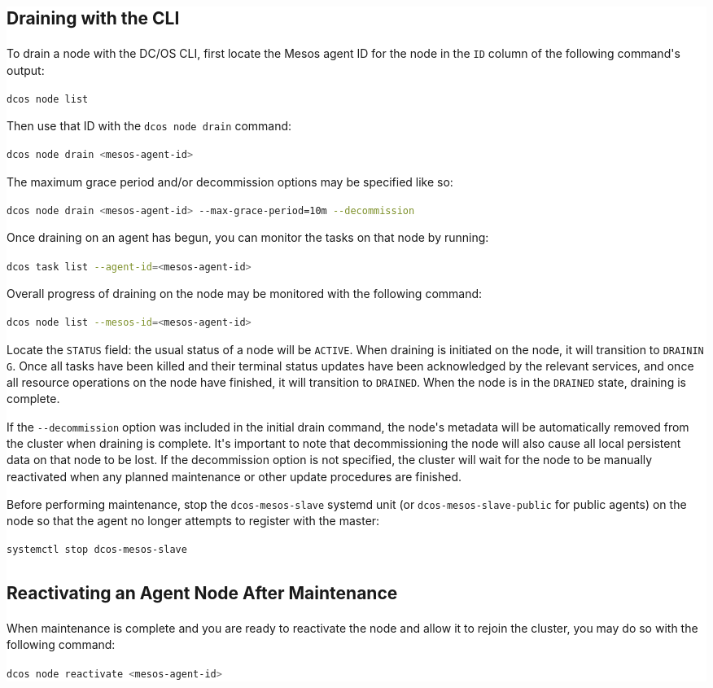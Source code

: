 ## Draining with the CLI

To drain a node with the DC/OS CLI, first locate the Mesos agent ID for the node in the `ID` column of the following command's output:

```bash
dcos node list
```

Then use that ID with the `dcos node drain` command:

```bash
dcos node drain <mesos-agent-id>
```

The maximum grace period and/or decommission options may be specified like so:

```bash
dcos node drain <mesos-agent-id> --max-grace-period=10m --decommission
```

Once draining on an agent has begun, you can monitor the tasks on that node by running:

```bash
dcos task list --agent-id=<mesos-agent-id>
```

Overall progress of draining on the node may be monitored with the following command:

```bash
dcos node list --mesos-id=<mesos-agent-id>
```

Locate the `STATUS` field: the usual status of a node will be `ACTIVE`. When draining is initiated on the node, it will transition to `DRAINING`. Once all tasks have been killed and their terminal status updates have been acknowledged by the relevant services, and once all resource operations on the node have finished, it will transition to `DRAINED`. When the node is in the `DRAINED` state, draining is complete.

If the `--decommission` option was included in the initial drain command, the node's metadata will be automatically removed from the cluster when draining is complete. It's important to note that decommissioning the node will also cause all local persistent data on that node to be lost. If the decommission option is not specified, the cluster will wait for the node to be manually reactivated when any planned maintenance or other update procedures are finished.

Before performing maintenance, stop the `dcos-mesos-slave` systemd unit (or `dcos-mesos-slave-public` for public agents) on the node so that the agent no longer attempts to register with the master:

```bash
systemctl stop dcos-mesos-slave
```

## Reactivating an Agent Node After Maintenance

When maintenance is complete and you are ready to reactivate the node and allow it to rejoin the cluster, you may do so with the following command:

```bash
dcos node reactivate <mesos-agent-id>
```
